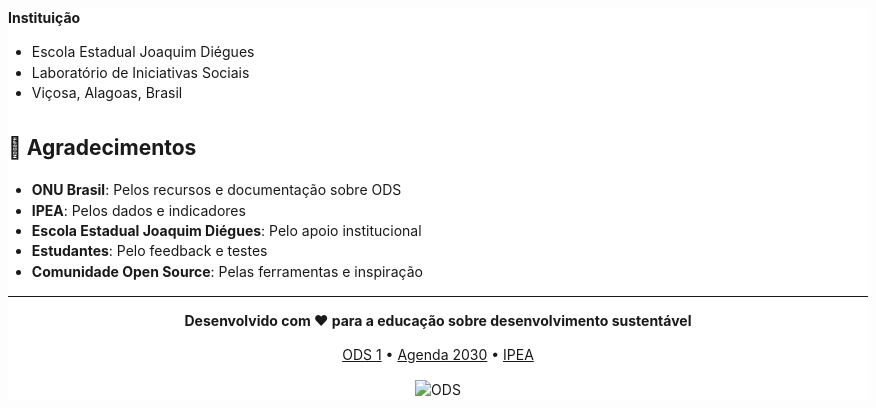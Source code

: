 **Instituição**
- Escola Estadual Joaquim Diégues
- Laboratório de Iniciativas Sociais
- Viçosa, Alagoas, Brasil

## 🙏 Agradecimentos

- **ONU Brasil**: Pelos recursos e documentação sobre ODS
- **IPEA**: Pelos dados e indicadores
- **Escola Estadual Joaquim Diégues**: Pelo apoio institucional
- **Estudantes**: Pelo feedback e testes
- **Comunidade Open Source**: Pelas ferramentas e inspiração

---

<div align="center">

**Desenvolvido com ❤️ para a educação sobre desenvolvimento sustentável**

[ODS 1](https://brasil.un.org/pt-br/sdgs/1) • [Agenda 2030](https://brasil.un.org/pt-br/sdgs) • [IPEA](https://www.ipea.gov.br/ods/)

![ODS](https://img.shields.io/badge/Contribuindo%20para-Os%2017%20ODS-blue?style=for-the-badge)

</div>